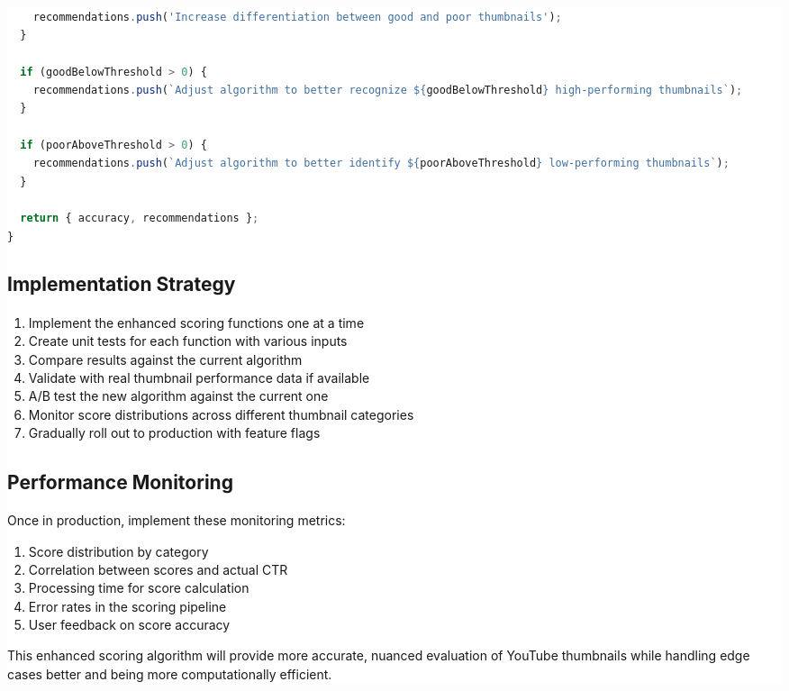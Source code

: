 ```javascript
    recommendations.push('Increase differentiation between good and poor thumbnails');
  }
  
  if (goodBelowThreshold > 0) {
    recommendations.push(`Adjust algorithm to better recognize ${goodBelowThreshold} high-performing thumbnails`);
  }
  
  if (poorAboveThreshold > 0) {
    recommendations.push(`Adjust algorithm to better identify ${poorAboveThreshold} low-performing thumbnails`);
  }
  
  return { accuracy, recommendations };
}
```

## Implementation Strategy

1. Implement the enhanced scoring functions one at a time
2. Create unit tests for each function with various inputs
3. Compare results against the current algorithm
4. Validate with real thumbnail performance data if available
5. A/B test the new algorithm against the current one
6. Monitor score distributions across different thumbnail categories
7. Gradually roll out to production with feature flags

## Performance Monitoring

Once in production, implement these monitoring metrics:

1. Score distribution by category
2. Correlation between scores and actual CTR
3. Processing time for score calculation
4. Error rates in the scoring pipeline
5. User feedback on score accuracy

This enhanced scoring algorithm will provide more accurate, nuanced evaluation of YouTube thumbnails while handling edge cases better and being more computationally efficient.